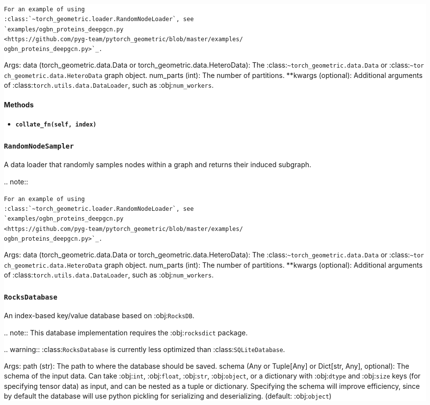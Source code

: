     For an example of using
    :class:`~torch_geometric.loader.RandomNodeLoader`, see
    `examples/ogbn_proteins_deepgcn.py
    <https://github.com/pyg-team/pytorch_geometric/blob/master/examples/
    ogbn_proteins_deepgcn.py>`_.

Args:
    data (torch_geometric.data.Data or torch_geometric.data.HeteroData):
        The :class:`~torch_geometric.data.Data` or
        :class:`~torch_geometric.data.HeteroData` graph object.
    num_parts (int): The number of partitions.
    **kwargs (optional): Additional arguments of
        :class:`torch.utils.data.DataLoader`, such as :obj:`num_workers`.

#### Methods

- **`collate_fn(self, index)`**

### `RandomNodeSampler`

A data loader that randomly samples nodes within a graph and returns
their induced subgraph.

.. note::

    For an example of using
    :class:`~torch_geometric.loader.RandomNodeLoader`, see
    `examples/ogbn_proteins_deepgcn.py
    <https://github.com/pyg-team/pytorch_geometric/blob/master/examples/
    ogbn_proteins_deepgcn.py>`_.

Args:
    data (torch_geometric.data.Data or torch_geometric.data.HeteroData):
        The :class:`~torch_geometric.data.Data` or
        :class:`~torch_geometric.data.HeteroData` graph object.
    num_parts (int): The number of partitions.
    **kwargs (optional): Additional arguments of
        :class:`torch.utils.data.DataLoader`, such as :obj:`num_workers`.

### `RocksDatabase`

An index-based key/value database based on :obj:`RocksDB`.

.. note::
    This database implementation requires the :obj:`rocksdict` package.

.. warning::
    :class:`RocksDatabase` is currently less optimized than
    :class:`SQLiteDatabase`.

Args:
    path (str): The path to where the database should be saved.
    schema (Any or Tuple[Any] or Dict[str, Any], optional): The schema of
        the input data.
        Can take :obj:`int`, :obj:`float`, :obj:`str`, :obj:`object`, or a
        dictionary with :obj:`dtype` and :obj:`size` keys (for specifying
        tensor data) as input, and can be nested as a tuple or dictionary.
        Specifying the schema will improve efficiency, since by default the
        database will use python pickling for serializing and
        deserializing. (default: :obj:`object`)
